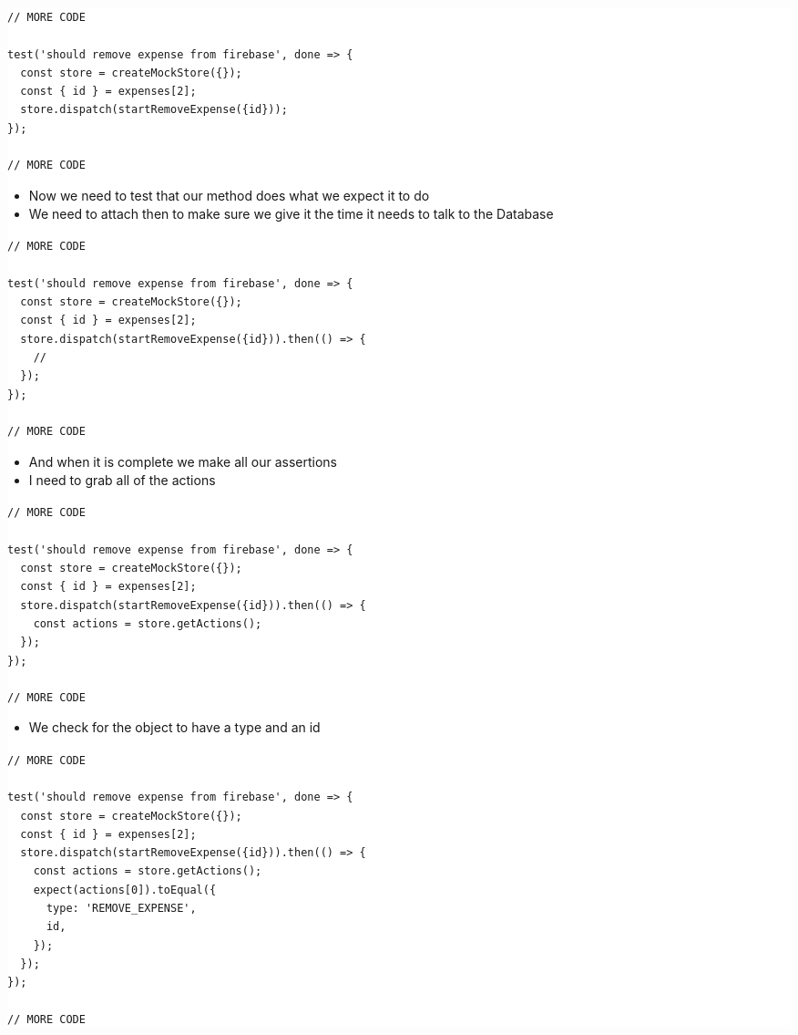 ```
// MORE CODE

test('should remove expense from firebase', done => {
  const store = createMockStore({});
  const { id } = expenses[2];
  store.dispatch(startRemoveExpense({id}));
});

// MORE CODE
```

* Now we need to test that our method does what we expect it to do
* We need to attach then to make sure we give it the time it needs to talk to the Database

```
// MORE CODE

test('should remove expense from firebase', done => {
  const store = createMockStore({});
  const { id } = expenses[2];
  store.dispatch(startRemoveExpense({id})).then(() => {
    //
  });
});

// MORE CODE
```

* And when it is complete we make all our assertions
* I need to grab all of the actions

```
// MORE CODE

test('should remove expense from firebase', done => {
  const store = createMockStore({});
  const { id } = expenses[2];
  store.dispatch(startRemoveExpense({id})).then(() => {
    const actions = store.getActions();
  });
});

// MORE CODE
```

* We check for the object to have a type and an id

```
// MORE CODE

test('should remove expense from firebase', done => {
  const store = createMockStore({});
  const { id } = expenses[2];
  store.dispatch(startRemoveExpense({id})).then(() => {
    const actions = store.getActions();
    expect(actions[0]).toEqual({
      type: 'REMOVE_EXPENSE',
      id,
    });
  });
});

// MORE CODE
```
